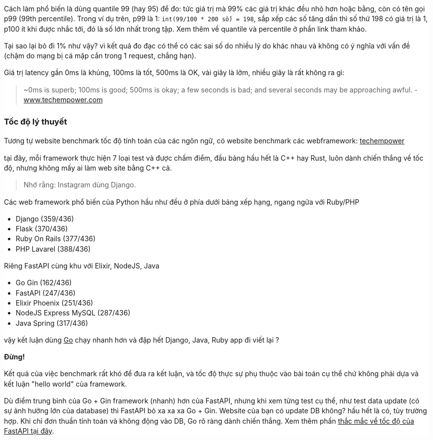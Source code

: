 Cách làm phổ biến là dùng quantile 99 (hay 95) để đo: tức giá trị mà
99% các giá trị khác đều nhỏ hơn hoặc bằng, còn có tên gọi p99 (99th percentile).
Trong ví dụ trên, p99 là 1: `int(99/100 * 200 số) = 198`, sắp xếp các số tăng
dần thì số thứ 198 có giá trị là 1,
p100 ít khi được nhắc tới, đó là số lớn nhất trong tập.
Xem thêm về quantile và percentile ở phần link tham khảo.

Tại sao lại bỏ đi 1% như vậy? vì kết quả đo đạc có thể có các sai số do nhiều
lý do khác nhau và không có ý nghĩa với vấn đề (chậm do mạng bị cá mập cắn
trong 1 request, chẳng hạn).

Giá trị latency gần 0ms là khủng, 100ms là tốt, 500ms là OK, vài giây là lởm,
nhiều giây là rất không ra gì:

> ~0ms is superb; 100ms is good; 500ms is okay; a few seconds is bad; and several seconds may be approaching awful. - www.techempower.com


### Tốc độ lý thuyết
Tương tự website benchmark
tốc độ tính toán của các ngôn ngữ, có website benchmark các webframework:
[techempower](https://www.techempower.com/benchmarks/#section=data-r20)

tại đây, mỗi framework thực hiện 7 loại test và được chấm điểm, đầu bảng hầu hết
là C++ hay Rust, luôn dành chiến thắng về tốc độ, nhưng không mấy ai làm web
site bằng C++ cả.

> Nhớ rằng: Instagram dùng Django.

Các web framework phổ biến của Python hầu như đều ở phía dưới bảng xếp hạng,
ngang ngửa với Ruby/PHP

- Django (359/436)
- Flask (370/436)
- Ruby On Rails (377/436)
- PHP Lavarel (388/436)

Riêng FastAPI cùng khu với Elixir, NodeJS, Java

- Go Gin (162/436)
- FastAPI (247/436)
- Elixir Phoenix (251/436)
- NodeJS Express MySQL (287/436)
- Java Spring (317/436)

vậy kết luận dùng [Go]({filename}/go1.md) chạy nhanh hơn và đập hết Django, Java, Ruby app đi viết
lại ?

**Đừng!**

Kết quả của việc benchmark rất khó để đưa ra kết luận, và tốc độ thực sự phụ
thuộc vào bài toán cụ thể chứ không phải dựa và kết luận "hello world" của
framework.

Dù điểm trung bình của Go + Gin framework (nhanh) hơn của FastAPI, nhưng
khi xem từng test cụ thể, như test data update (có sự ảnh hưởng lớn của database)
thì FastAPI bỏ xa xa xa Go + Gin. Website của bạn có update DB không? hầu hết là có, tùy trường
hợp. Khi chỉ đơn thuần tính toán và không động vào DB, Go rõ ràng dành chiến thắng. Xem thêm phần [thắc mắc về tốc độ của FastAPI tại đây](https://github.com/tiangolo/fastapi/issues/1664#issuecomment-653580642).
